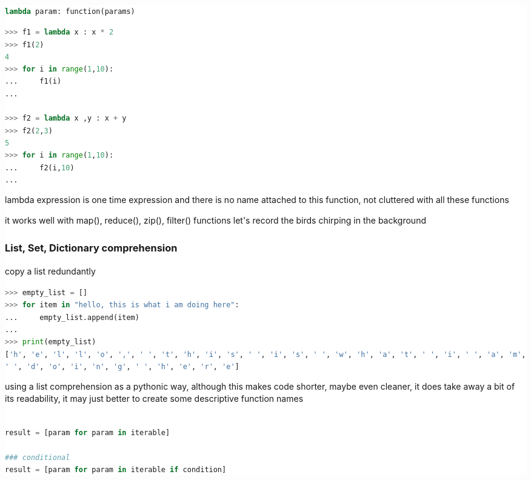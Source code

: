 ```python
lambda param: function(params)

```


```python
>>> f1 = lambda x : x * 2 
>>> f1(2)
4
>>> for i in range(1,10):
...     f1(i)
... 

>>> f2 = lambda x ,y : x + y
>>> f2(2,3)
5
>>> for i in range(1,10):
...     f2(i,10)
... 

```


lambda expression is one time expression and there is no name attached to this function, not cluttered with all these functions 

it works well with map(), reduce(), zip(), filter() functions 
let's record the birds chirping in the background 


### List, Set, Dictionary comprehension 


copy a list redundantly

```python
>>> empty_list = []
>>> for item in "hello, this is what i am doing here":
...     empty_list.append(item)
... 
>>> print(empty_list)
['h', 'e', 'l', 'l', 'o', ',', ' ', 't', 'h', 'i', 's', ' ', 'i', 's', ' ', 'w', 'h', 'a', 't', ' ', 'i', ' ', 'a', 'm', ' ', 'd', 'o', 'i', 'n', 'g', ' ', 'h', 'e', 'r', 'e']

```

using a list comprehension as a pythonic way, although this makes code shorter, maybe even cleaner, it does take away a bit of its readability, it may just better to create some descriptive function names 


```python

result = [param for param in iterable]

### conditional 
result = [param for param in iterable if condition]


```
